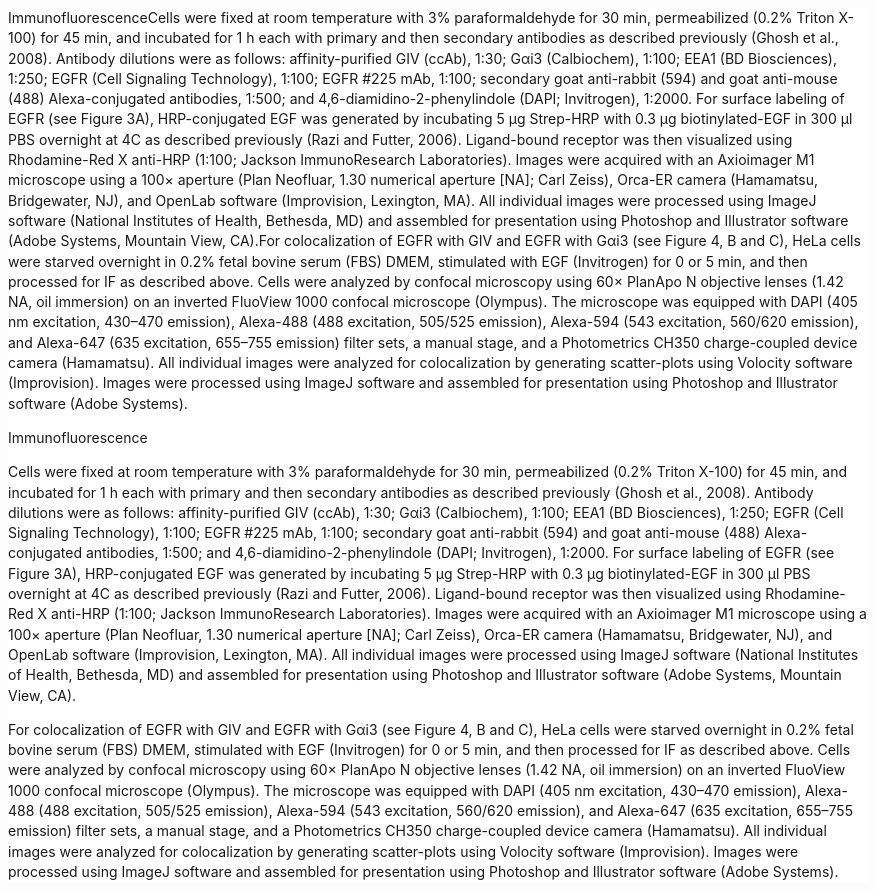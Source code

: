 ImmunofluorescenceCells were fixed at room temperature with 3% paraformaldehyde for 30 min, permeabilized (0.2% Triton X-100) for 45 min, and incubated for 1 h each with primary and then secondary antibodies as described previously (Ghosh et al., 2008). Antibody dilutions were as follows: affinity-purified GIV (ccAb), 1:30; Gαi3 (Calbiochem), 1:100; EEA1 (BD Biosciences), 1:250; EGFR (Cell Signaling Technology), 1:100; EGFR #225 mAb, 1:100; secondary goat anti-rabbit (594) and goat anti-mouse (488) Alexa-conjugated antibodies, 1:500; and 4,6-diamidino-2-phenylindole (DAPI; Invitrogen), 1:2000. For surface labeling of EGFR (see Figure 3A), HRP-conjugated EGF was generated by incubating 5 μg Strep-HRP with 0.3 μg biotinylated-EGF in 300 μl PBS overnight at 4C as described previously (Razi and Futter, 2006). Ligand-bound receptor was then visualized using Rhodamine-Red X anti-HRP (1:100; Jackson ImmunoResearch Laboratories). Images were acquired with an Axioimager M1 microscope using a 100× aperture (Plan Neofluar, 1.30 numerical aperture [NA]; Carl Zeiss), Orca-ER camera (Hamamatsu, Bridgewater, NJ), and OpenLab software (Improvision, Lexington, MA). All individual images were processed using ImageJ software (National Institutes of Health, Bethesda, MD) and assembled for presentation using Photoshop and Illustrator software (Adobe Systems, Mountain View, CA).For colocalization of EGFR with GIV and EGFR with Gαi3 (see Figure 4, B and C), HeLa cells were starved overnight in 0.2% fetal bovine serum (FBS) DMEM, stimulated with EGF (Invitrogen) for 0 or 5 min, and then processed for IF as described above. Cells were analyzed by confocal microscopy using 60× PlanApo N objective lenses (1.42 NA, oil immersion) on an inverted FluoView 1000 confocal microscope (Olympus). The microscope was equipped with DAPI (405 nm excitation, 430–470 emission), Alexa-488 (488 excitation, 505/525 emission), Alexa-594 (543 excitation, 560/620 emission), and Alexa-647 (635 excitation, 655–755 emission) filter sets, a manual stage, and a Photometrics CH350 charge-coupled device camera (Hamamatsu). All individual images were analyzed for colocalization by generating scatter-plots using Volocity software (Improvision). Images were processed using ImageJ software and assembled for presentation using Photoshop and Illustrator software (Adobe Systems).

Immunofluorescence

Cells were fixed at room temperature with 3% paraformaldehyde for 30 min, permeabilized (0.2% Triton X-100) for 45 min, and incubated for 1 h each with primary and then secondary antibodies as described previously (Ghosh et al., 2008). Antibody dilutions were as follows: affinity-purified GIV (ccAb), 1:30; Gαi3 (Calbiochem), 1:100; EEA1 (BD Biosciences), 1:250; EGFR (Cell Signaling Technology), 1:100; EGFR #225 mAb, 1:100; secondary goat anti-rabbit (594) and goat anti-mouse (488) Alexa-conjugated antibodies, 1:500; and 4,6-diamidino-2-phenylindole (DAPI; Invitrogen), 1:2000. For surface labeling of EGFR (see Figure 3A), HRP-conjugated EGF was generated by incubating 5 μg Strep-HRP with 0.3 μg biotinylated-EGF in 300 μl PBS overnight at 4C as described previously (Razi and Futter, 2006). Ligand-bound receptor was then visualized using Rhodamine-Red X anti-HRP (1:100; Jackson ImmunoResearch Laboratories). Images were acquired with an Axioimager M1 microscope using a 100× aperture (Plan Neofluar, 1.30 numerical aperture [NA]; Carl Zeiss), Orca-ER camera (Hamamatsu, Bridgewater, NJ), and OpenLab software (Improvision, Lexington, MA). All individual images were processed using ImageJ software (National Institutes of Health, Bethesda, MD) and assembled for presentation using Photoshop and Illustrator software (Adobe Systems, Mountain View, CA).

For colocalization of EGFR with GIV and EGFR with Gαi3 (see Figure 4, B and C), HeLa cells were starved overnight in 0.2% fetal bovine serum (FBS) DMEM, stimulated with EGF (Invitrogen) for 0 or 5 min, and then processed for IF as described above. Cells were analyzed by confocal microscopy using 60× PlanApo N objective lenses (1.42 NA, oil immersion) on an inverted FluoView 1000 confocal microscope (Olympus). The microscope was equipped with DAPI (405 nm excitation, 430–470 emission), Alexa-488 (488 excitation, 505/525 emission), Alexa-594 (543 excitation, 560/620 emission), and Alexa-647 (635 excitation, 655–755 emission) filter sets, a manual stage, and a Photometrics CH350 charge-coupled device camera (Hamamatsu). All individual images were analyzed for colocalization by generating scatter-plots using Volocity software (Improvision). Images were processed using ImageJ software and assembled for presentation using Photoshop and Illustrator software (Adobe Systems).
